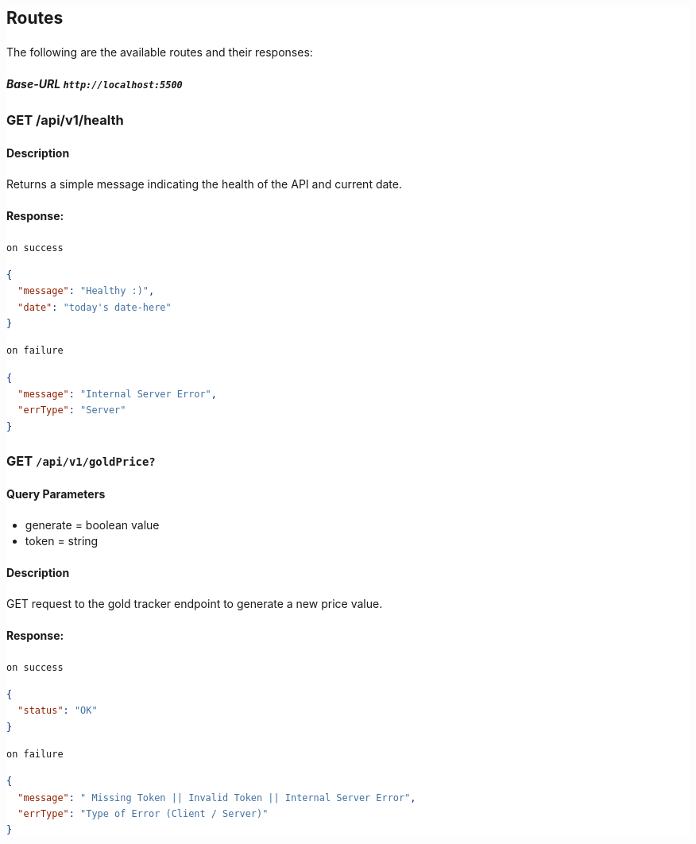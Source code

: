 ## Routes

The following are the available routes and their responses:

##### Base-URL `http://localhost:5500`

### GET /api/v1/health

#### Description

Returns a simple message indicating the health of the API and current date.

#### Response:

`on success`

```json
{
  "message": "Healthy :)",
  "date": "today's date-here"
}
```

`on failure`

```json
{
  "message": "Internal Server Error",
  "errType": "Server"
}
```

### GET `/api/v1/goldPrice?`

#### Query Parameters

- generate = boolean value
- token = string

#### Description

GET request to the gold tracker endpoint to generate a new price value.

#### Response:

`on success`

```json
{
  "status": "OK"
}
```

`on failure`

```json
{
  "message": " Missing Token || Invalid Token || Internal Server Error",
  "errType": "Type of Error (Client / Server)"
}
```
